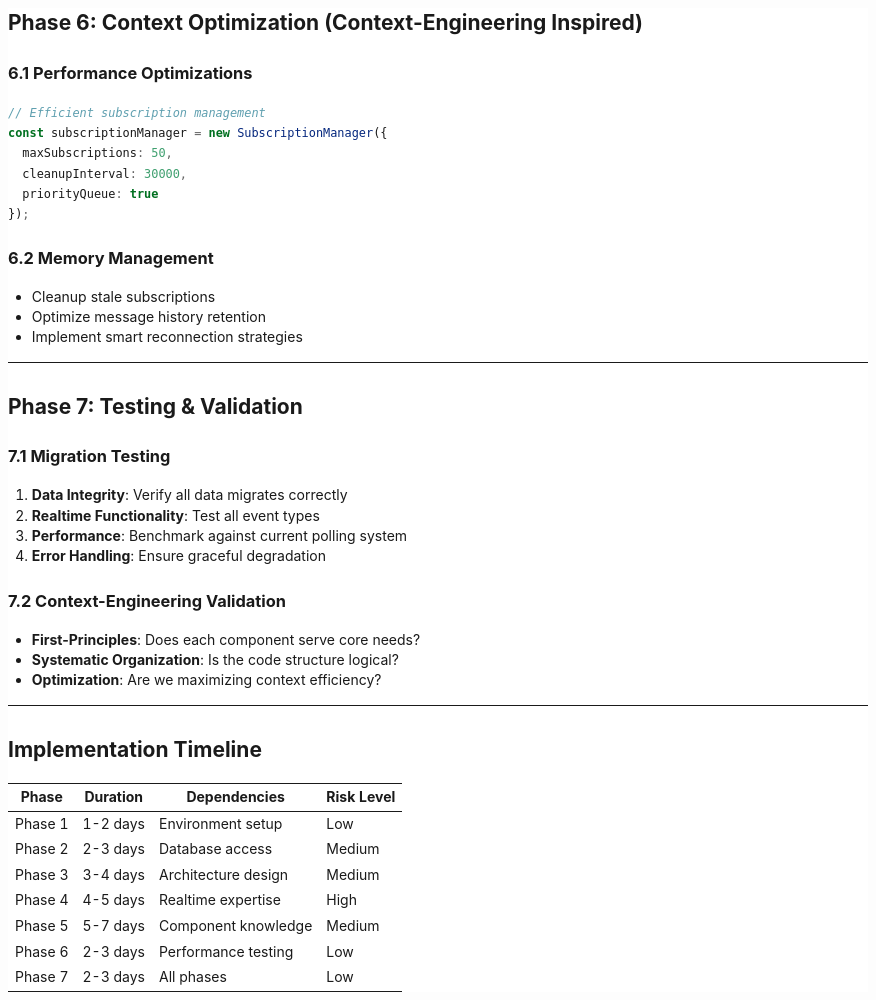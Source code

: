 
## Phase 6: Context Optimization (Context-Engineering Inspired)

### 6.1 Performance Optimizations
```typescript
// Efficient subscription management
const subscriptionManager = new SubscriptionManager({
  maxSubscriptions: 50,
  cleanupInterval: 30000,
  priorityQueue: true
});
```

### 6.2 Memory Management
- Cleanup stale subscriptions
- Optimize message history retention
- Implement smart reconnection strategies

---

## Phase 7: Testing & Validation

### 7.1 Migration Testing
1. **Data Integrity**: Verify all data migrates correctly
2. **Realtime Functionality**: Test all event types
3. **Performance**: Benchmark against current polling system
4. **Error Handling**: Ensure graceful degradation

### 7.2 Context-Engineering Validation
- **First-Principles**: Does each component serve core needs?
- **Systematic Organization**: Is the code structure logical?
- **Optimization**: Are we maximizing context efficiency?

---

## Implementation Timeline

| Phase | Duration | Dependencies | Risk Level |
|-------|----------|--------------|------------|
| Phase 1 | 1-2 days | Environment setup | Low |
| Phase 2 | 2-3 days | Database access | Medium |
| Phase 3 | 3-4 days | Architecture design | Medium |
| Phase 4 | 4-5 days | Realtime expertise | High |
| Phase 5 | 5-7 days | Component knowledge | Medium |
| Phase 6 | 2-3 days | Performance testing | Low |
| Phase 7 | 2-3 days | All phases | Low |
